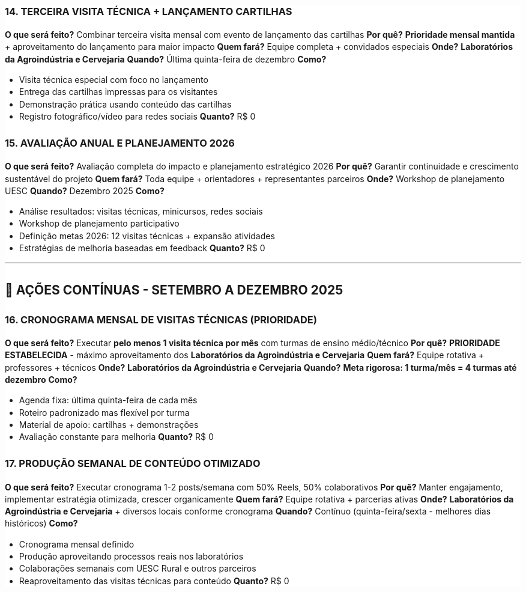 ### **14. TERCEIRA VISITA TÉCNICA + LANÇAMENTO CARTILHAS**
**O que será feito?** Combinar terceira visita mensal com evento de lançamento das cartilhas
**Por quê?** **Prioridade mensal mantida** + aproveitamento do lançamento para maior impacto
**Quem fará?** Equipe completa + convidados especiais
**Onde?** **Laboratórios da Agroindústria e Cervejaria**
**Quando?** Última quinta-feira de dezembro
**Como?**
- Visita técnica especial com foco no lançamento
- Entrega das cartilhas impressas para os visitantes
- Demonstração prática usando conteúdo das cartilhas
- Registro fotográfico/vídeo para redes sociais
**Quanto?** R$ 0

### **15. AVALIAÇÃO ANUAL E PLANEJAMENTO 2026**
**O que será feito?** Avaliação completa do impacto e planejamento estratégico 2026
**Por quê?** Garantir continuidade e crescimento sustentável do projeto
**Quem fará?** Toda equipe + orientadores + representantes parceiros
**Onde?** Workshop de planejamento UESC
**Quando?** Dezembro 2025
**Como?**
- Análise resultados: visitas técnicas, minicursos, redes sociais
- Workshop de planejamento participativo
- Definição metas 2026: 12 visitas técnicas + expansão atividades
- Estratégias de melhoria baseadas em feedback
**Quanto?** R$ 0

---

## 🔄 **AÇÕES CONTÍNUAS - SETEMBRO A DEZEMBRO 2025**

### **16. CRONOGRAMA MENSAL DE VISITAS TÉCNICAS (PRIORIDADE)**
**O que será feito?** Executar **pelo menos 1 visita técnica por mês** com turmas de ensino médio/técnico
**Por quê?** **PRIORIDADE ESTABELECIDA** - máximo aproveitamento dos **Laboratórios da Agroindústria e Cervejaria**
**Quem fará?** Equipe rotativa + professores + técnicos
**Onde?** **Laboratórios da Agroindústria e Cervejaria**
**Quando?** **Meta rigorosa: 1 turma/mês = 4 turmas até dezembro**
**Como?**
- Agenda fixa: última quinta-feira de cada mês
- Roteiro padronizado mas flexível por turma
- Material de apoio: cartilhas + demonstrações
- Avaliação constante para melhoria
**Quanto?** R$ 0

### **17. PRODUÇÃO SEMANAL DE CONTEÚDO OTIMIZADO**
**O que será feito?** Executar cronograma 1-2 posts/semana com 50% Reels, 50% colaborativos
**Por quê?** Manter engajamento, implementar estratégia otimizada, crescer organicamente
**Quem fará?** Equipe rotativa + parcerias ativas
**Onde?** **Laboratórios da Agroindústria e Cervejaria** + diversos locais conforme cronograma
**Quando?** Contínuo (quinta-feira/sexta - melhores dias históricos)
**Como?**
- Cronograma mensal definido
- Produção aproveitando processos reais nos laboratórios
- Colaborações semanais com UESC Rural e outros parceiros
- Reaproveitamento das visitas técnicas para conteúdo
**Quanto?** R$ 0
